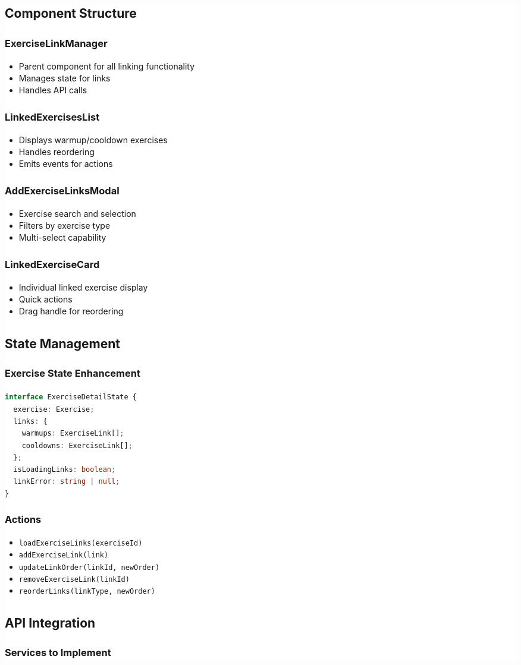 ## Component Structure

### ExerciseLinkManager
- Parent component for all linking functionality
- Manages state for links
- Handles API calls

### LinkedExercisesList
- Displays warmup/cooldown exercises
- Handles reordering
- Emits events for actions

### AddExerciseLinksModal
- Exercise search and selection
- Filters by exercise type
- Multi-select capability

### LinkedExerciseCard
- Individual linked exercise display
- Quick actions
- Drag handle for reordering

## State Management

### Exercise State Enhancement
```typescript
interface ExerciseDetailState {
  exercise: Exercise;
  links: {
    warmups: ExerciseLink[];
    cooldowns: ExerciseLink[];
  };
  isLoadingLinks: boolean;
  linkError: string | null;
}
```

### Actions
- `loadExerciseLinks(exerciseId)`
- `addExerciseLink(link)`
- `updateLinkOrder(linkId, newOrder)`
- `removeExerciseLink(linkId)`
- `reorderLinks(linkType, newOrder)`

## API Integration

### Services to Implement
